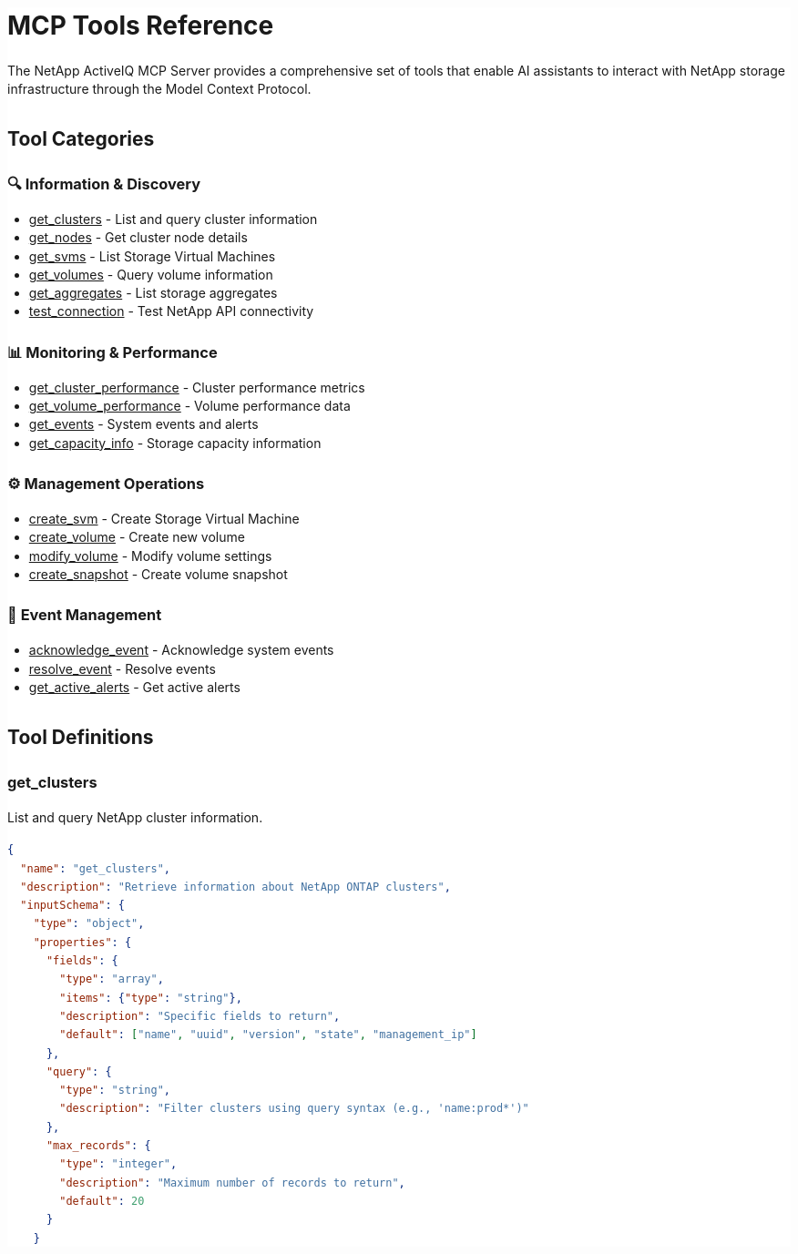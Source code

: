 # MCP Tools Reference

The NetApp ActiveIQ MCP Server provides a comprehensive set of tools that enable AI assistants to interact with NetApp storage infrastructure through the Model Context Protocol.

## Tool Categories

### 🔍 **Information & Discovery**
- [get_clusters](#get_clusters) - List and query cluster information
- [get_nodes](#get_nodes) - Get cluster node details
- [get_svms](#get_svms) - List Storage Virtual Machines
- [get_volumes](#get_volumes) - Query volume information
- [get_aggregates](#get_aggregates) - List storage aggregates
- [test_connection](#test_connection) - Test NetApp API connectivity

### 📊 **Monitoring & Performance**
- [get_cluster_performance](#get_cluster_performance) - Cluster performance metrics
- [get_volume_performance](#get_volume_performance) - Volume performance data
- [get_events](#get_events) - System events and alerts
- [get_capacity_info](#get_capacity_info) - Storage capacity information

### ⚙️ **Management Operations**
- [create_svm](#create_svm) - Create Storage Virtual Machine
- [create_volume](#create_volume) - Create new volume
- [modify_volume](#modify_volume) - Modify volume settings
- [create_snapshot](#create_snapshot) - Create volume snapshot

### 🚨 **Event Management**
- [acknowledge_event](#acknowledge_event) - Acknowledge system events
- [resolve_event](#resolve_event) - Resolve events
- [get_active_alerts](#get_active_alerts) - Get active alerts

## Tool Definitions

### get_clusters

List and query NetApp cluster information.

```json
{
  "name": "get_clusters",
  "description": "Retrieve information about NetApp ONTAP clusters",
  "inputSchema": {
    "type": "object",
    "properties": {
      "fields": {
        "type": "array",
        "items": {"type": "string"},
        "description": "Specific fields to return",
        "default": ["name", "uuid", "version", "state", "management_ip"]
      },
      "query": {
        "type": "string",
        "description": "Filter clusters using query syntax (e.g., 'name:prod*')"
      },
      "max_records": {
        "type": "integer",
        "description": "Maximum number of records to return",
        "default": 20
      }
    }
```